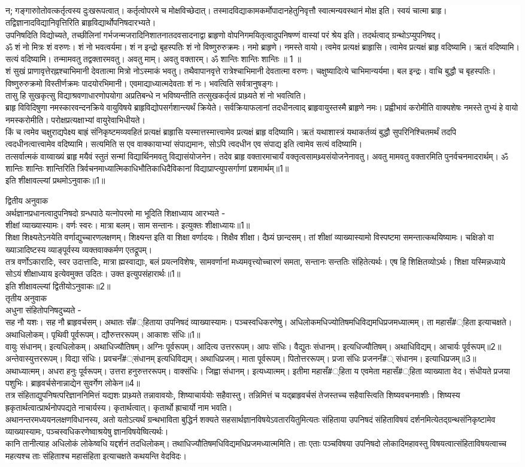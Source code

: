 न; गङ्गारुाोतोवत्कर्तृत्वस्य दुःखरूपत्वात्। कर्तृत्वोपरमे च मोक्षविच्छेदात्। तस्मादविद्याकामकर्मोपादानहेतुनिवृत्तौ स्वात्मन्यवस्थानं मोक्ष इति। स्वयं चात्मा ब्राहृ। तद्विज्ञानादविद्यानिवृत्तिरिति ब्राहृविद्यार्थोपनिषदारभ्यते।  
उपनिषदिति विद्योच्यते, तच्छीलिनां गर्भजन्मजरादिनिशातनातदवसादनाद्वा ब्राहृणो वोपनिगमयितृत्वादुपनिषण्णं वास्यां परं श्रेय इति। तदर्थत्वाद् ग्रन्थोऽप्युपनिषद्।  
ॐ शं नो मित्रः शं वरुणः। शं नो भवत्वर्यमा। शं न इन्द्रो बृहस्पतिः शं नो विष्णुरुरुक्रमः। नमो ब्राहृणे। नमस्ते वायो। त्वमेव प्रत्यक्षं ब्राहृासि। त्वामेव प्रत्यक्षं ब्राहृ वदिष्यामि। ऋतं वदिष्यामि। सत्यं वदिष्यामि। तन्मामवतु तद्वक्तारमवतु। अवतु माम्। अवतु वक्तारम्। ॐ शान्तिः शान्तिः शान्तिः ॥ 1 ॥  
शं सुखं प्राणावृत्तेरह्नश्चाभिमानी देवतात्मा मित्रो नोऽस्माकं भवतु। तथैवापानवृत्ते रात्रेश्चाभिमानी देवतात्मा वरुणः। चक्षुष्यादित्ये चाभिमान्यर्यमा। बल इन्द्रः। वाचि बुद्धौ च बृहस्पतिः। विष्णुरुरुक्रमो विस्तीर्णक्रमः पादयोरभिमानी। एवमाद्याध्यात्मदेवताः शं नः। भवत्विति सर्वत्रानुषङ्गः।  
तासु हि सुखकृत्सु विद्याश्रवणाधारणोपयोगा अप्रतिबन्धे न भविष्यन्तीति तत्सुखकर्तृत्वं प्राथ्र्यते शं नो भवत्विति।  
ब्राहृ विविदिषुणा नमस्कारवन्दनक्रिये वायुविषये ब्राहृविद्योपसर्गशान्त्यर्थं क्रियेते। सर्वक्रियाफलानां तदधीनत्वाद् ब्राहृवायुस्तस्मै ब्राहृणे नमः। प्रह्वीभावं करोमीति वाक्यशेषः नमस्ते तुभ्यं हे वायो नमस्करोमीति। परोक्षप्रत्यक्षाभ्यां वायुरेवाभिधीयते।  
किं च त्वमेव चक्षुराद्यपेक्ष्य बाह्रं संनिकृष्टमव्यवहितं प्रत्यक्षं ब्राहृासि यस्मात्तस्मात्त्वामेव प्रत्यक्षं ब्राहृ वदिष्यामि। ऋतं यथाशास्त्रं यथाकर्तव्यं बुद्धौ सुपरिनिश्चितमर्थं तदपि  
त्वदधीनत्वात्त्वामेव वदिष्यामि। सत्यमिति स एव वाक्कायाभ्यां संपाद्यमानः, सोऽपि त्वदधीन एव संपाद्य इति त्वामेव सत्यं वदिष्यामि।  
तत्सर्वात्मकं वाय्वाख्यं ब्राहृ मयैवं स्तुतं सन्मां विद्यार्थिनमवतु विद्यासंयोजनेन। तदेव ब्राहृ वक्तारमाचार्यं वक्तृत्वसामथ्र्यसंयोजनेनावतु। अवतु मामवतु वक्तारमिति पुनर्वचनमादरार्थम्। ॐ शान्तिः शान्तिः शान्तिरिति त्रिर्वचनमाध्यात्मिकाधिभौतिकाधिदैविकानां विद्याप्राप्त्युपसर्गाणां प्रशमार्थम्॥1॥  
इति शीक्षावल्ल्यां प्रथमोऽनुवाकः॥1॥

द्वितीय अनुवाक  
अर्थज्ञानप्रधानत्वादुपनिषदो ग्रन्धपाठे यत्नोपरमो मा भूदिति शिक्षाध्याय आरभ्यते -  
शीक्षां व्याख्यास्यामः। वर्णः स्वरः। मात्रा बलम्। साम सन्तानः। इत्युक्तः शीक्षाध्यायः॥1॥  
शिक्षा शिक्ष्यतेऽनयेति वर्णाद्युच्चारणलक्षणम्। शिक्ष्यन्त इति वा शिक्षा वर्णादयः। शिक्षैव शीक्षा। दैघ्र्यं छान्दसम्। तां शीक्षां व्याख्यास्यामो विस्पष्टमा समन्तात्कथयिष्यामः। चक्षिङो वा ख्याञादिष्टस्य व्याङ्पूर्वस्य व्यक्तवाक्कर्मण एतद्रूपम्।  
तत्र वर्णोऽकारादिः, स्वर उदात्तादिः, मात्रा ह्मस्वाद्याः, बलं प्रयत्नविशेषः, सामवर्णानां मध्यमवृत्त्योच्चारणं समता, सन्तानः सन्ततिः संहितेत्यर्थः। एष हि शिक्षितव्योऽर्थः। शिक्षा यस्मिन्नध्याये सोऽयं शीक्षाध्याय इत्येवमुक्त उदितः। उक्त इत्युपसंहारार्थः॥1॥  
इति शीक्षावल्ल्यां द्वितीयोऽनुवाकः॥2॥  
तृतीय अनुवाक  
अधुना संहितोपनिषदुच्यते -  
सह नौ यशः। सह नौ ब्राहृवर्चसम्। अथातः सँ#्हिताया उपनिषदं व्याख्यास्यामः। पञ्चस्वधिकरणेषु। अधिलोकमधिज्योतिषमधिविद्यमधिप्रजमध्यात्मम्। ता महासँ#्हिता इत्याचक्षते। अथाधिलोकम्। पृथिवी पूर्वरूपम्। द्यौरुत्तररूपम्। आकाशः संधिः॥1॥  
वायुः संधानम्। इत्यधिलोकम्। अथाधिज्यौतिषम्। अग्निः पूर्वरूपम्। आदित्य उत्तररूपम्। आपः संधिः। वैद्युतः संधानम्। इत्यधिज्यौतिषम्। अथाधिविद्यम्। आचार्यः पूर्वरूपम्॥2॥  
अन्तेवास्युत्तररूपम्। विद्या संधिः। प्रवचनँ#्संधानम् इत्यधिविद्यम्। अथाधिप्रजम्। माता पूर्वरूपम्। पितोत्तररूपम्। प्रजा संधिः प्रजननँ#् संधानम। इत्याधिप्रजम्॥3॥  
अथाध्यात्मम्। अधरा हनुः पूर्वरूपम्। उत्तरा हनुरुत्तररूपम्। वाक्संधिः। जिह्वा संधानम्। इत्यध्यात्मम्। इतीमा महासँ#्हिता य एवमेता महासँ#्हिता व्याख्याता वेद। संधीयते प्रजया पशुभिः। ब्राहृवर्चसेनान्नाद्येन सुवर्गेण लोकेन॥4॥  
तत्र संहिताद्युपनिषत्परिज्ञाननिमित्तं यद्यशः प्राथ्र्यते तन्नावावयोः, शिष्याचार्ययोः सहैवास्तु। तन्निमित्तं च यद्ब्राहृवर्चसं तेजस्तच्च सहैवास्त्विति शिष्यवचनमाशीः। शिष्यस्य ह्रकृतार्थत्वात्प्रार्थनोपपद्यते नाचार्यस्य। कृतार्थत्वात्। कृतार्थो ह्राचार्यो नाम भवति।  
अथानन्तरमध्ययनलक्षणविधानस्य, अतो यतोऽत्यर्थं ग्रन्थभाविता बुद्धिर्न शक्यते सहसार्थज्ञानविषयेऽवतारयितुमित्यतः संहिताया उपनिषदं संहिताविषयं दर्शनमित्येतद्ग्रन्थसंनिकृष्टामेव व्याख्यास्यामः, पञ्चस्वधिकरणेष्वाश्रयेषु ज्ञानविषयेष्वित्यर्थः।  
कानि तानीत्याह अधिलोकं लोकेष्वधि यद्दर्शनं तदधिलोकम्। तथाधिज्यौतिषमधिविद्यमधिप्रजमध्यात्ममिति। ताः एताः पञ्चविषया उपनिषदो लोकादिमहावस्तु विषयत्वात्संहिताविषयत्वाच्च महत्यश्च ताः संहिताश्च महासंहिता इत्याचक्षते कथयन्ति वेदविदः।  